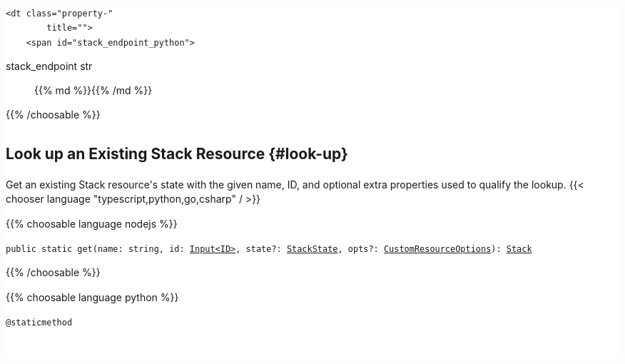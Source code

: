     <dt class="property-"
            title="">
        <span id="stack_endpoint_python">
<a href="#stack_endpoint_python" style="color: inherit; text-decoration: inherit;">stack_<wbr>endpoint</a>
</span> 
        <span class="property-indicator"></span>
        <span class="property-type">str</span>
    </dt>
    <dd>{{% md %}}{{% /md %}}</dd>

</dl>
{{% /choosable %}}







## Look up an Existing Stack Resource {#look-up}

Get an existing Stack resource's state with the given name, ID, and optional extra properties used to qualify the lookup.
{{< chooser language "typescript,python,go,csharp" / >}}

{{% choosable language nodejs %}}
<div class="highlight"><pre class="chroma"><code class="language-typescript" data-lang="typescript"><span class="k">public static </span><span class="nf">get</span><span class="p">(</span><span class="nx">name</span><span class="p">:</span> <span class="nx">string</span><span class="p">, </span><span class="nx">id</span><span class="p">:</span> <span class="nx"><a href="/docs/reference/pkg/nodejs/pulumi/pulumi/#ID">Input&lt;ID&gt;</a></span><span class="p">, </span><span class="nx">state</span><span class="p">?:</span> <span class="nx"><a href="/docs/reference/pkg/nodejs/pulumi/aws/opsworks/#StackState">StackState</a></span><span class="p">, </span><span class="nx">opts</span><span class="p">?:</span> <span class="nx"><a href="/docs/reference/pkg/nodejs/pulumi/pulumi/#CustomResourceOptions">CustomResourceOptions</a></span><span class="p">): </span><span class="nx"><a href="/docs/reference/pkg/nodejs/pulumi/aws/opsworks/#Stack">Stack</a></span></code></pre></div>
{{% /choosable %}}

{{% choosable language python %}}
<div class="highlight"><pre class="chroma"><code class="language-python" data-lang="python"><span class=nd>@staticmethod</span>